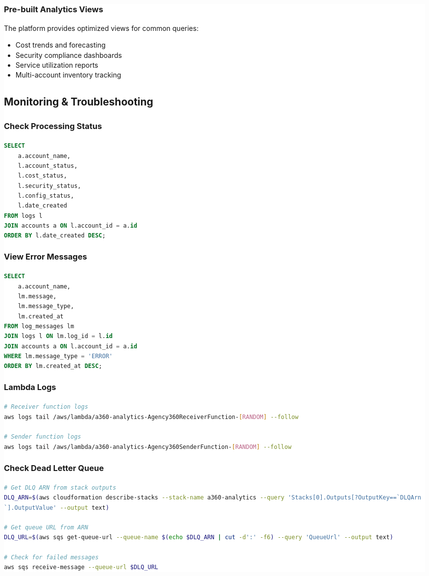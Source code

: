 ### Pre-built Analytics Views
The platform provides optimized views for common queries:
- Cost trends and forecasting
- Security compliance dashboards
- Service utilization reports
- Multi-account inventory tracking

## Monitoring & Troubleshooting

### Check Processing Status
```sql
SELECT 
    a.account_name,
    l.account_status,
    l.cost_status,
    l.security_status,
    l.config_status,
    l.date_created
FROM logs l
JOIN accounts a ON l.account_id = a.id
ORDER BY l.date_created DESC;
```

### View Error Messages
```sql
SELECT 
    a.account_name,
    lm.message,
    lm.message_type,
    lm.created_at
FROM log_messages lm
JOIN logs l ON lm.log_id = l.id
JOIN accounts a ON l.account_id = a.id
WHERE lm.message_type = 'ERROR'
ORDER BY lm.created_at DESC;
```

### Lambda Logs
```bash
# Receiver function logs
aws logs tail /aws/lambda/a360-analytics-Agency360ReceiverFunction-[RANDOM] --follow

# Sender function logs
aws logs tail /aws/lambda/a360-analytics-Agency360SenderFunction-[RANDOM] --follow
```

### Check Dead Letter Queue
```bash
# Get DLQ ARN from stack outputs
DLQ_ARN=$(aws cloudformation describe-stacks --stack-name a360-analytics --query 'Stacks[0].Outputs[?OutputKey==`DLQArn`].OutputValue' --output text)

# Get queue URL from ARN
DLQ_URL=$(aws sqs get-queue-url --queue-name $(echo $DLQ_ARN | cut -d':' -f6) --query 'QueueUrl' --output text)

# Check for failed messages
aws sqs receive-message --queue-url $DLQ_URL
```
